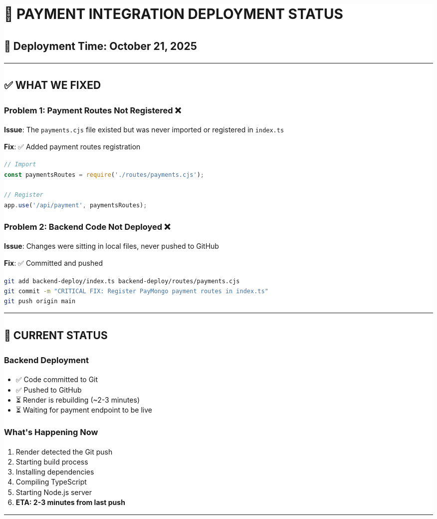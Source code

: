 # 🚀 PAYMENT INTEGRATION DEPLOYMENT STATUS

## 📅 Deployment Time: October 21, 2025

---

## ✅ WHAT WE FIXED

### Problem 1: Payment Routes Not Registered ❌
**Issue**: The `payments.cjs` file existed but was never imported or registered in `index.ts`

**Fix**: ✅ Added payment routes registration
```typescript
// Import
const paymentsRoutes = require('./routes/payments.cjs');

// Register
app.use('/api/payment', paymentsRoutes);
```

### Problem 2: Backend Code Not Deployed ❌
**Issue**: Changes were sitting in local files, never pushed to GitHub

**Fix**: ✅ Committed and pushed
```bash
git add backend-deploy/index.ts backend-deploy/routes/payments.cjs
git commit -m "CRITICAL FIX: Register PayMongo payment routes in index.ts"
git push origin main
```

---

## 🔄 CURRENT STATUS

### Backend Deployment
- ✅ Code committed to Git
- ✅ Pushed to GitHub
- ⏳ Render is rebuilding (~2-3 minutes)
- ⏳ Waiting for payment endpoint to be live

### What's Happening Now
1. Render detected the Git push
2. Starting build process
3. Installing dependencies
4. Compiling TypeScript
5. Starting Node.js server
6. **ETA: 2-3 minutes from last push**

---
